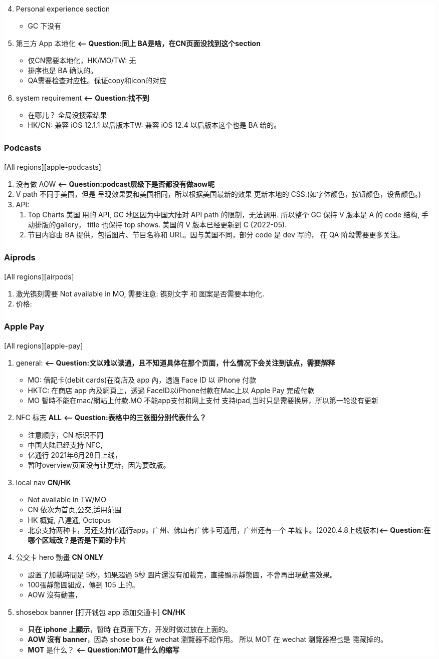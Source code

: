 4. Personal experience section
    - GC 下没有

5. 第三方 App 本地化 **<-- Question:同上 BA是啥，在CN页面没找到这个section**
    - 仅CN需要本地化，HK/MO/TW: 无
    - 排序也是 BA 确认的。
    - QA需要检查对应性。保证copy和icon的对应

6. system requirement **<-- Question:找不到**
    - 在哪儿？ 全局没搜索结果
    - HK/CN: 兼容 iOS 12.1.1 以后版本TW: 兼容 iOS 12.4 以后版本这个也是 BA 给的。

### Podcasts
[All regions][apple-podcasts]

1. 没有做 AOW **<-- Question:podcast层级下是否都没有做aow呢**
2. V path 不同于美国，但是 呈现效果要和美国相同，所以根据美国最新的效果 更新本地的 CSS.(如字体颜色，按钮颜色，设备颜色。)
3. API:
    1. Top Charts 美国 用的 API, GC 地区因为中国大陆对  API path 的限制，无法调用. 所以整个 GC 保持 V 版本是 A 的 code 结构, 手动排版的gallery， title 也保持 top shows. 美国的 V 版本已经更新到 C (2022-05).
    2. 节目内容由 BA 提供，包括图片、节目名称和 URL。因与美国不同，部分 code 是 dev 写的， 在 QA 阶段需要更多关注。

### Aiprods
[All regions][airpods]

1. 激光镌刻需要 Not available in MO, 需要注意: 镌刻文字 和 图案是否需要本地化.
2. 价格:

### Apple Pay
[All regions][apple-pay]
1. general: **<-- Question:文以难以读通，且不知道具体在那个页面，什么情况下会关注到该点，需要解释**
    - MO: 借記卡(debit cards)在商店及 app 內，透過 Face ID 以 iPhone 付款
    - HKTC: 在商店 app 內及網頁上，透過 FaceID以iPhone付款在Mac上以 Apple Pay 完成付款
    - MO 暫時不能在mac/網站上付款.MO 不能app支付和网上支付 支持ipad,当时只是需要换屏，所以第一轮没有更新


2. NFC 标志 **ALL** **<-- Question:表格中的三张图分别代表什么？**
    - 注意顺序，CN 标识不同
    - 中国大陆已经支持 NFC,
    - 亿通行 2021年6月28日上线，
    - 暂时overview页面没有让更新，因为要改版。

3. local nav **CN/HK**
    - Not available in TW/MO
    - CN 依次为首页,公交,适用范围
    - HK 概覽, 八達通, Octopus
    - 北京支持两种卡，另还支持亿通行app。广州、佛山有广佛卡可通用，广州还有一个 羊城卡。(2020.4.8上线版本)**<-- Question:在哪个区域改？是否是下面的卡片**

4. 公交卡 hero 動畫 **CN ONLY**
   - 設置了加載時間是 5秒，如果超過 5秒 圖片還沒有加載完，直接顯示靜態圖，不會再出現動畫效果。
   - 100張靜態圖組成，傳到 105 上的。
   - AOW 沒有動畫，

5. shosebox banner [打开钱包 app 添加交通卡] **CN/HK**
   - **只在 iphone 上顯示**，暫時 在頁面下方，开发时做过放在上面的。
   - **AOW 沒有 banner**，因為 shose box 在 wechat 瀏覽器不起作用。 所以 MOT 在 wechat 瀏覽器裡也是 隱藏掉的。
   - **MOT** 是什么？ **<-- Question:MOT是什么的缩写**
